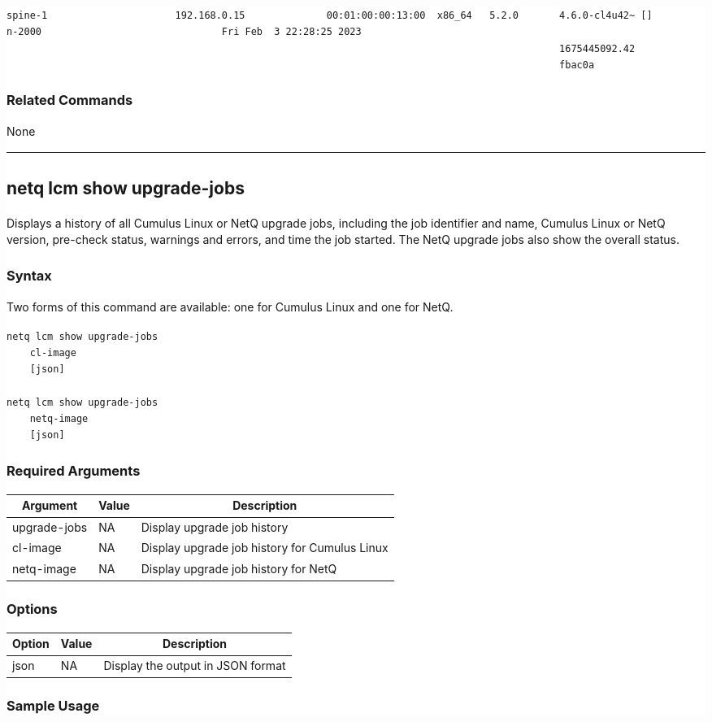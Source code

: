 ```
spine-1                      192.168.0.15              00:01:00:00:13:00  x86_64   5.2.0       4.6.0-cl4u42~ []                           n-2000                               Fri Feb  3 22:28:25 2023
                                                                                               1675445092.42
                                                                                               fbac0a
```

### Related Commands

None

- - -


## netq lcm show upgrade-jobs


Displays a history of all Cumulus Linux or NetQ upgrade jobs, including the job identifier and name, Cumulus Linux or NetQ version, pre-check status, warnings and errors, and time the job started. The NetQ upgrade jobs also show the overall status.

### Syntax

Two forms of this command are available: one for Cumulus Linux and one for NetQ.

```
netq lcm show upgrade-jobs
    cl-image
    [json]

netq lcm show upgrade-jobs
    netq-image
    [json]
```

### Required Arguments

| Argument | Value | Description |
| ---- | ---- | ---- |
| upgrade-jobs | NA | Display upgrade job history |
| cl-image | NA | Display upgrade job history for Cumulus Linux |
| netq-image | NA | Display upgrade job history for NetQ |

### Options

| Option | Value | Description |
| ---- | ---- | ---- |
| json | NA | Display the output in JSON format |

### Sample Usage
